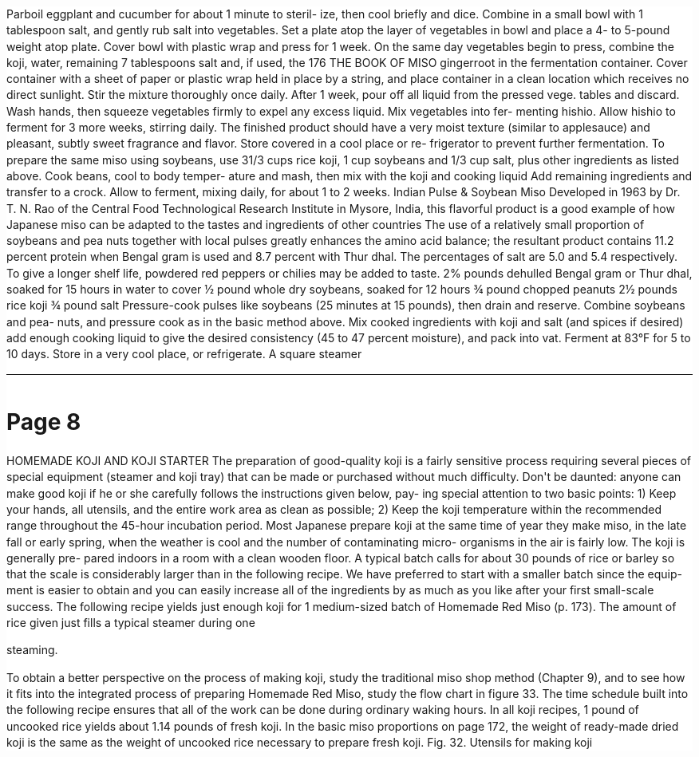 Parboil eggplant and cucumber for about 1 minute to steril- ize, then cool briefly and dice. Combine in a small bowl with 1 tablespoon salt, and gently rub salt into vegetables. Set a plate atop the layer of vegetables in bowl and place a 4- to 5-pound weight atop plate. Cover bowl with plastic wrap and press for 1 week. On the same day vegetables begin to press, combine the koji, water, remaining 7 tablespoons salt and, if used, the 176 THE BOOK OF MISO gingerroot in the fermentation container. Cover container with a sheet of paper or plastic wrap held in place by a string, and place container in a clean location which receives no direct sunlight. Stir the mixture thoroughly once daily. After 1 week, pour off all liquid from the pressed vege. tables and discard. Wash hands, then squeeze vegetables firmly to expel any excess liquid. Mix vegetables into fer- menting hishio. Allow hishio to ferment for 3 more weeks, stirring daily. The finished product should have a very moist texture (similar to applesauce) and pleasant, subtly sweet fragrance and flavor. Store covered in a cool place or re- frigerator to prevent further fermentation. To prepare the same miso using soybeans, use 31/3 cups rice koji, 1 cup soybeans and 1/3 cup salt, plus other ingredients as listed above. Cook beans, cool to body temper- ature and mash, then mix with the koji and cooking liquid Add remaining ingredients and transfer to a crock. Allow to ferment, mixing daily, for about 1 to 2 weeks. Indian Pulse & Soybean Miso Developed in 1963 by Dr. T. N. Rao of the Central Food Technological Research Institute in Mysore, India, this flavorful product is a good example of how Japanese miso can be adapted to the tastes and ingredients of other countries The use of a relatively small proportion of soybeans and pea nuts together with local pulses greatly enhances the amino acid balance; the resultant product contains 11.2 percent protein when Bengal gram is used and 8.7 percent with Thur dhal. The percentages of salt are 5.0 and 5.4 respectively. To give a longer shelf life, powdered red peppers or chilies may be added to taste. 2% pounds dehulled Bengal gram or Thur dhal, soaked for 15 hours in water to cover ½ pound whole dry soybeans, soaked for 12 hours ¾ pound chopped peanuts 2½ pounds rice koji ¾ pound salt Pressure-cook pulses like soybeans (25 minutes at 15 pounds), then drain and reserve. Combine soybeans and pea- nuts, and pressure cook as in the basic method above. Mix cooked ingredients with koji and salt (and spices if desired) add enough cooking liquid to give the desired consistency (45 to 47 percent moisture), and pack into vat. Ferment at 83°F for 5 to 10 days. Store in a very cool place, or refrigerate. A square steamer


---

# Page 8

HOMEMADE KOJI AND KOJI STARTER The preparation of good-quality koji is a fairly sensitive process requiring several pieces of special equipment (steamer and koji tray) that can be made or purchased without much difficulty. Don't be daunted: anyone can make good koji if he or she carefully follows the instructions given below, pay- ing special attention to two basic points: 1) Keep your hands, all utensils, and the entire work area as clean as possible; 2) Keep the koji temperature within the recommended range throughout the 45-hour incubation period. Most Japanese prepare koji at the same time of year they make miso, in the late fall or early spring, when the weather is cool and the number of contaminating micro- organisms in the air is fairly low. The koji is generally pre- pared indoors in a room with a clean wooden floor. A typical batch calls for about 30 pounds of rice or barley so that the scale is considerably larger than in the following recipe. We have preferred to start with a smaller batch since the equip- ment is easier to obtain and you can easily increase all of the ingredients by as much as you like after your first small-scale success. The following recipe yields just enough koji for 1 medium-sized batch of Homemade Red Miso (p. 173). The amount of rice given just fills a typical steamer during one

steaming.

To obtain a better perspective on the process of making koji, study the traditional miso shop method (Chapter 9), and to see how it fits into the integrated process of preparing Homemade Red Miso, study the flow chart in figure 33. The time schedule built into the following recipe ensures that all of the work can be done during ordinary waking hours. In all koji recipes, 1 pound of uncooked rice yields about 1.14 pounds of fresh koji. In the basic miso proportions on page 172, the weight of ready-made dried koji is the same as the weight of uncooked rice necessary to prepare fresh koji. Fig. 32. Utensils for making koji
